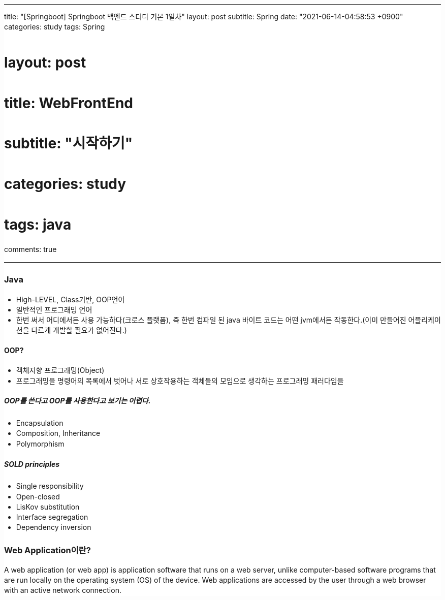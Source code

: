 ----

title: "[Springboot] Springboot 백엔드 스터디 기본 1일차"
layout: post
subtitle: Spring
date: "2021-06-14-04:58:53 +0900"
categories: study
tags: Spring
# layout: post
# title:  WebFrontEnd
# subtitle:   "시작하기"
# categories: study
# tags: java
comments: true

---

### Java

- High-LEVEL, Class기반, OOP언어
- 일반적인 프로그래밍 언어
- 한번 써서 어디에서든 사용 가능하다(크로스 플랫폼), 즉 한번 컴파일 된 java 바이트 코드는 어떤 jvm에서든 작동한다.(이미 만들어진 어플리케이션을 다르게 개발할 필요가 없어진다.)

#### OOP?
- 객체지향 프로그래밍(Object)
- 프로그래밍을 명령어의 목록에서 벗어나 서로 상호작용하는 객체들의 모임으로 생각하는 프로그래밍 패러다임을


##### OOP를 쓴다고 OOP를 사용한다고 보기는 어렵다.
- Encapsulation
- Composition, Inheritance
- Polymorphism

##### SOLD principles
- Single responsibility
- Open-closed
- LisKov substitution
- Interface segregation
- Dependency inversion


### Web Application이란?

A web application (or web app) is application software that runs on a web server, unlike computer-based software programs that are run locally on the operating system (OS) of the device. Web applications are accessed by the user through a web browser with an active network connection.
